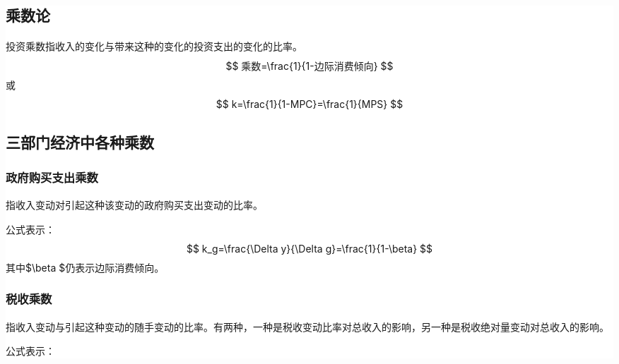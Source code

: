 ## 乘数论

投资乘数指收入的变化与带来这种的变化的投资支出的变化的比率。
$$
乘数=\frac{1}{1-边际消费倾向} 
$$
或
$$
k=\frac{1}{1-MPC}=\frac{1}{MPS}
$$


## 三部门经济中各种乘数

### 政府购买支出乘数

指收入变动对引起这种该变动的政府购买支出变动的比率。

公式表示：
$$
k_g=\frac{\Delta y}{\Delta g}=\frac{1}{1-\beta}
$$
其中$\beta $仍表示边际消费倾向。

### 税收乘数

指收入变动与引起这种变动的随手变动的比率。有两种，一种是税收变动比率对总收入的影响，另一种是税收绝对量变动对总收入的影响。

公式表示：







